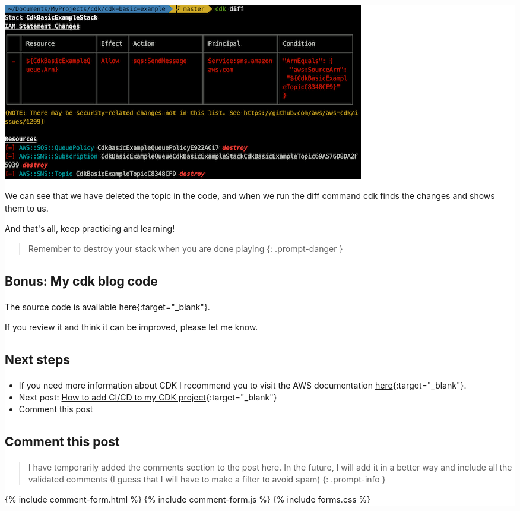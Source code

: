 ![cdk-diff-delete-topic](/assets/img/posts/2022-03-16-how-to-create-infrastructure-with-cdk/cdk-diff-delete-topic.png)

We can see that we have deleted the topic in the code, and when we run the diff command cdk finds the changes and shows them to us.

And that's all, keep practicing and learning!

> Remember to destroy your stack when you are done playing
{: .prompt-danger }

## Bonus: My cdk blog code

The source code is available [here](https://github.com/alazaroc/blog-infrastructure/){:target="_blank"}.

If you review it and think it can be improved, please let me know.

## Next steps

- If you need more information about CDK I recommend you to visit the AWS documentation [here](https://docs.aws.amazon.com/cdk/v2/guide/home.html){:target="_blank"}.
- Next post: [How to add CI/CD to my CDK project](/posts/how-to-add-ci-cd-to-my-cdk-project/){:target="_blank"}
- Comment this post

## Comment this post

> I have temporarily added the comments section to the post here. In the future, I will add it in a better way and include all the validated comments (I guess that I will have to make a filter to avoid spam)
{: .prompt-info }

{% include comment-form.html %}
{% include comment-form.js %}
{% include forms.css %}

